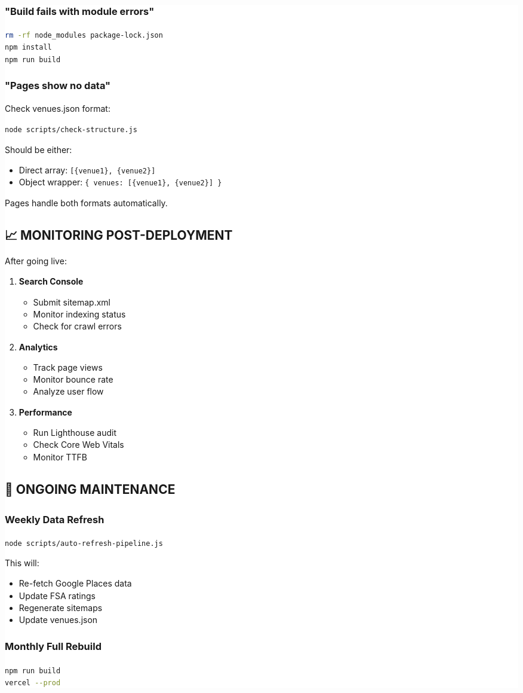 ### "Build fails with module errors"

```bash
rm -rf node_modules package-lock.json
npm install
npm run build
```

### "Pages show no data"

Check venues.json format:
```bash
node scripts/check-structure.js
```

Should be either:
- Direct array: `[{venue1}, {venue2}]`
- Object wrapper: `{ venues: [{venue1}, {venue2}] }`

Pages handle both formats automatically.

## 📈 MONITORING POST-DEPLOYMENT

After going live:

1. **Search Console**
   - Submit sitemap.xml
   - Monitor indexing status
   - Check for crawl errors

2. **Analytics**
   - Track page views
   - Monitor bounce rate
   - Analyze user flow

3. **Performance**
   - Run Lighthouse audit
   - Check Core Web Vitals
   - Monitor TTFB

## 🔄 ONGOING MAINTENANCE

### Weekly Data Refresh
```bash
node scripts/auto-refresh-pipeline.js
```

This will:
- Re-fetch Google Places data
- Update FSA ratings
- Regenerate sitemaps
- Update venues.json

### Monthly Full Rebuild
```bash
npm run build
vercel --prod
```
